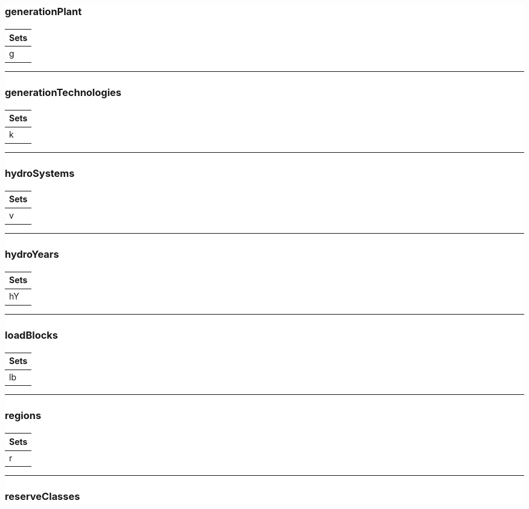 ### generationPlant 


|Sets |
|:----|
|g    |
*** 
 
### generationTechnologies 


|Sets |
|:----|
|k    |
*** 
 
### hydroSystems 


|Sets |
|:----|
|v    |
*** 
 
### hydroYears 


|Sets |
|:----|
|hY   |
*** 
 
### loadBlocks 


|Sets |
|:----|
|lb   |
*** 
 
### regions 


|Sets |
|:----|
|r    |
*** 
 
### reserveClasses 
